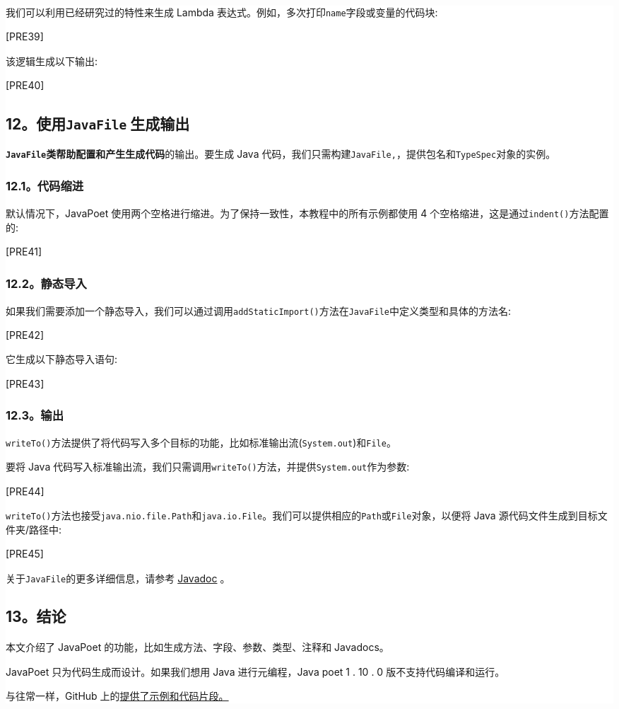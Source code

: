 我们可以利用已经研究过的特性来生成 Lambda 表达式。例如，多次打印`name`字段或变量的代码块:

[PRE39]

该逻辑生成以下输出:

[PRE40]

## **12。使用`JavaFile`** 生成输出

**`JavaFile`类帮助配置和产生生成代码**的输出。要生成 Java 代码，我们只需构建`JavaFile,`，提供包名和`TypeSpec`对象的实例。

### **12.1。代码缩进**

默认情况下，JavaPoet 使用两个空格进行缩进。为了保持一致性，本教程中的所有示例都使用 4 个空格缩进，这是通过`indent()`方法配置的:

[PRE41]

### **12.2。静态导入**

如果我们需要添加一个静态导入，我们可以通过调用`addStaticImport()`方法在`JavaFile`中定义类型和具体的方法名:

[PRE42]

它生成以下静态导入语句:

[PRE43]

### **12.3。输出**

`writeTo()`方法提供了将代码写入多个目标的功能，比如标准输出流(`System.out`)和`File`。

要将 Java 代码写入标准输出流，我们只需调用`writeTo()`方法，并提供`System.out`作为参数:

[PRE44]

`writeTo()`方法也接受`java.nio.file.Path`和`java.io.File`。我们可以提供相应的`Path`或`File`对象，以便将 Java 源代码文件生成到目标文件夹/路径中:

[PRE45]

关于`JavaFile`的更多详细信息，请参考 [Javadoc](https://web.archive.org/web/20220703144239/https://square.github.io/javapoet/javadoc/javapoet/com/squareup/javapoet/JavaFile.html) 。

## 13。结论

本文介绍了 JavaPoet 的功能，比如生成方法、字段、参数、类型、注释和 Javadocs。

JavaPoet 只为代码生成而设计。如果我们想用 Java 进行元编程，Java poet 1 . 10 . 0 版不支持代码编译和运行。

与往常一样，GitHub 上的[提供了示例和代码片段。](https://web.archive.org/web/20220703144239/https://github.com/eugenp/tutorials/tree/master/libraries-6)